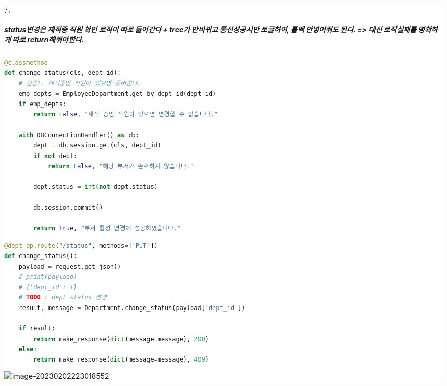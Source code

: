 ```js
},

```



##### status변경은 재직중 직원 확인 로직이 따로 들어간다 + tree가 안바뀌고 통신성공시만 토글하여, 롤백 안넣어줘도 된다. => 대신 로직실패를 명확하게 따로 return해줘야한다.



```python
@classmethod
def change_status(cls, dept_id):
    # 검증1. 재직중인 직원이 있으면 못바꾼다.
    emp_depts = EmployeeDepartment.get_by_dept_id(dept_id)
    if emp_depts:
        return False, "재직 중인 직원이 있으면 변경할 수 없습니다."

    with DBConnectionHandler() as db:
        dept = db.session.get(cls, dept_id)
        if not dept:
            return False, "해당 부서가 존재하지 않습니다."

        dept.status = int(not dept.status)

        db.session.commit()

        return True, "부서 활성 변경에 성공하였습니다."
```



```python
@dept_bp.route("/status", methods=['PUT'])
def change_status():
    payload = request.get_json()
    # print(payload)
    # {'dept_id': 1}
    # TODO : dept status 변경
    result, message = Department.change_status(payload['dept_id'])

    if result:
        return make_response(dict(message=message), 200)
    else:
        return make_response(dict(message=message), 409)

```



![image-20230202223018552](https://raw.githubusercontent.com/is2js/screenshots/main/image-20230202223018552.png)






